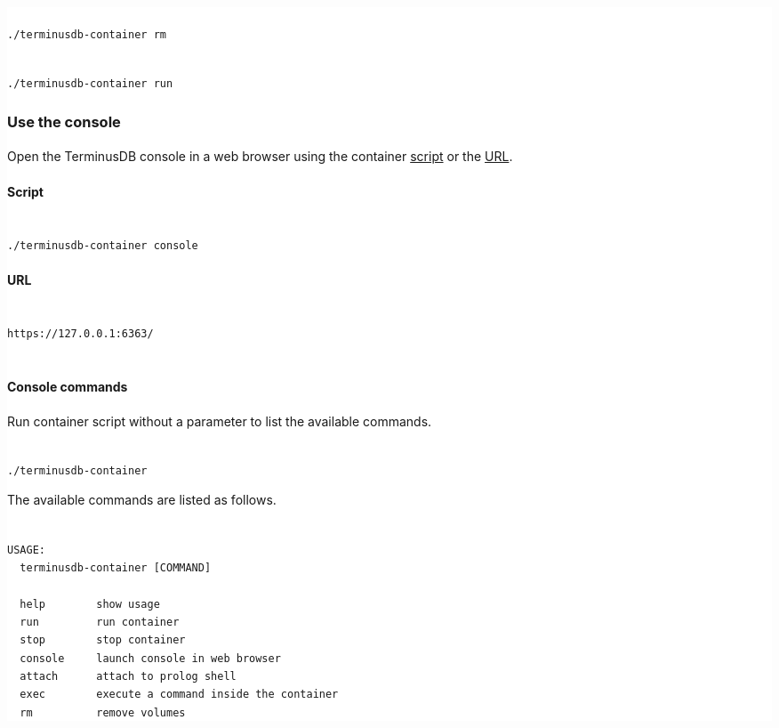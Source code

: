 ```bash

./terminusdb-container rm


```

```bash

./terminusdb-container run


```

### Use the console

Open the TerminusDB console in a web browser using the container [script](#script) or the [URL](#URL).

#### Script

```bash

./terminusdb-container console


```

#### URL

```http

https://127.0.0.1:6363/


```

#### Console commands 

Run container script without a parameter to list the available commands. 

```bash

./terminusdb-container 


```

The available commands are listed as follows.

```txt

USAGE:
  terminusdb-container [COMMAND]

  help        show usage
  run         run container
  stop        stop container
  console     launch console in web browser
  attach      attach to prolog shell
  exec        execute a command inside the container
  rm          remove volumes


```
